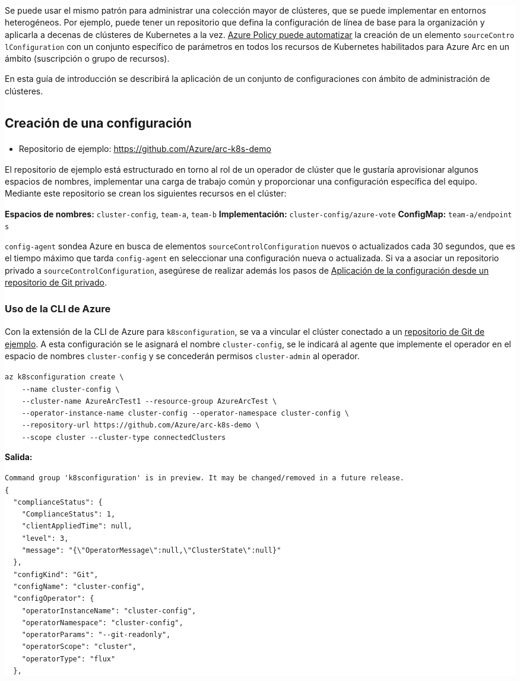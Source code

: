 Se puede usar el mismo patrón para administrar una colección mayor de clústeres, que se puede implementar en entornos heterogéneos. Por ejemplo, puede tener un repositorio que defina la configuración de línea de base para la organización y aplicarla a decenas de clústeres de Kubernetes a la vez. [Azure Policy puede automatizar](use-azure-policy.md) la creación de un elemento `sourceControlConfiguration` con un conjunto específico de parámetros en todos los recursos de Kubernetes habilitados para Azure Arc en un ámbito (suscripción o grupo de recursos).

En esta guía de introducción se describirá la aplicación de un conjunto de configuraciones con ámbito de administración de clústeres.

## <a name="create-a-configuration"></a>Creación de una configuración

- Repositorio de ejemplo: <https://github.com/Azure/arc-k8s-demo>

El repositorio de ejemplo está estructurado en torno al rol de un operador de clúster que le gustaría aprovisionar algunos espacios de nombres, implementar una carga de trabajo común y proporcionar una configuración específica del equipo. Mediante este repositorio se crean los siguientes recursos en el clúster:

**Espacios de nombres:** `cluster-config`, `team-a`, `team-b`
**Implementación:** `cluster-config/azure-vote`
**ConfigMap:** `team-a/endpoints`

`config-agent` sondea Azure en busca de elementos `sourceControlConfiguration` nuevos o actualizados cada 30 segundos, que es el tiempo máximo que tarda `config-agent` en seleccionar una configuración nueva o actualizada.
Si va a asociar un repositorio privado a `sourceControlConfiguration`, asegúrese de realizar además los pasos de [Aplicación de la configuración desde un repositorio de Git privado](#apply-configuration-from-a-private-git-repository).

### <a name="using-azure-cli"></a>Uso de la CLI de Azure

Con la extensión de la CLI de Azure para `k8sconfiguration`, se va a vincular el clúster conectado a un [repositorio de Git de ejemplo](https://github.com/Azure/arc-k8s-demo). A esta configuración se le asignará el nombre `cluster-config`, se le indicará al agente que implemente el operador en el espacio de nombres `cluster-config` y se concederán permisos `cluster-admin` al operador.

```console
az k8sconfiguration create \
    --name cluster-config \
    --cluster-name AzureArcTest1 --resource-group AzureArcTest \
    --operator-instance-name cluster-config --operator-namespace cluster-config \
    --repository-url https://github.com/Azure/arc-k8s-demo \
    --scope cluster --cluster-type connectedClusters
```

**Salida:**

```console
Command group 'k8sconfiguration' is in preview. It may be changed/removed in a future release.
{
  "complianceStatus": {
    "ComplianceStatus": 1,
    "clientAppliedTime": null,
    "level": 3,
    "message": "{\"OperatorMessage\":null,\"ClusterState\":null}"
  },
  "configKind": "Git",
  "configName": "cluster-config",
  "configOperator": {
    "operatorInstanceName": "cluster-config",
    "operatorNamespace": "cluster-config",
    "operatorParams": "--git-readonly",
    "operatorScope": "cluster",
    "operatorType": "flux"
  },
```